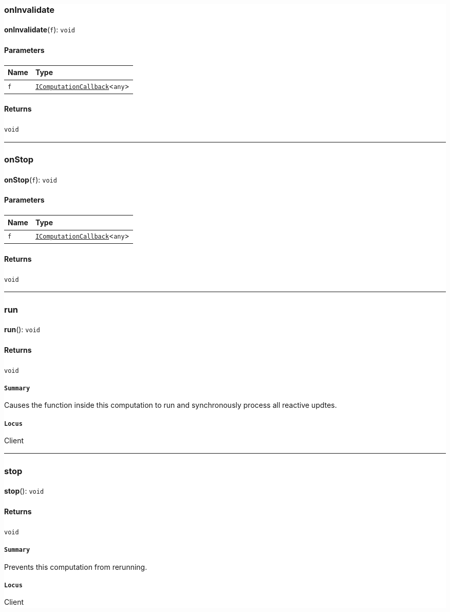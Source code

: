 ### onInvalidate

**onInvalidate**(`f`): `void`

#### Parameters

| Name | Type |
| :------ | :------ |
| `f` | [`IComputationCallback`](/auto-docs/reactive/types/Tracker.IComputationCallback.md)<`any`> |

#### Returns

`void`

***

### onStop

**onStop**(`f`): `void`

#### Parameters

| Name | Type |
| :------ | :------ |
| `f` | [`IComputationCallback`](/auto-docs/reactive/types/Tracker.IComputationCallback.md)<`any`> |

#### Returns

`void`

***

### run

**run**(): `void`

#### Returns

`void`

**`Summary`**

Causes the function inside this computation to run and
synchronously process all reactive updtes.

**`Locus`**

Client

***

### stop

**stop**(): `void`

#### Returns

`void`

**`Summary`**

Prevents this computation from rerunning.

**`Locus`**

Client
